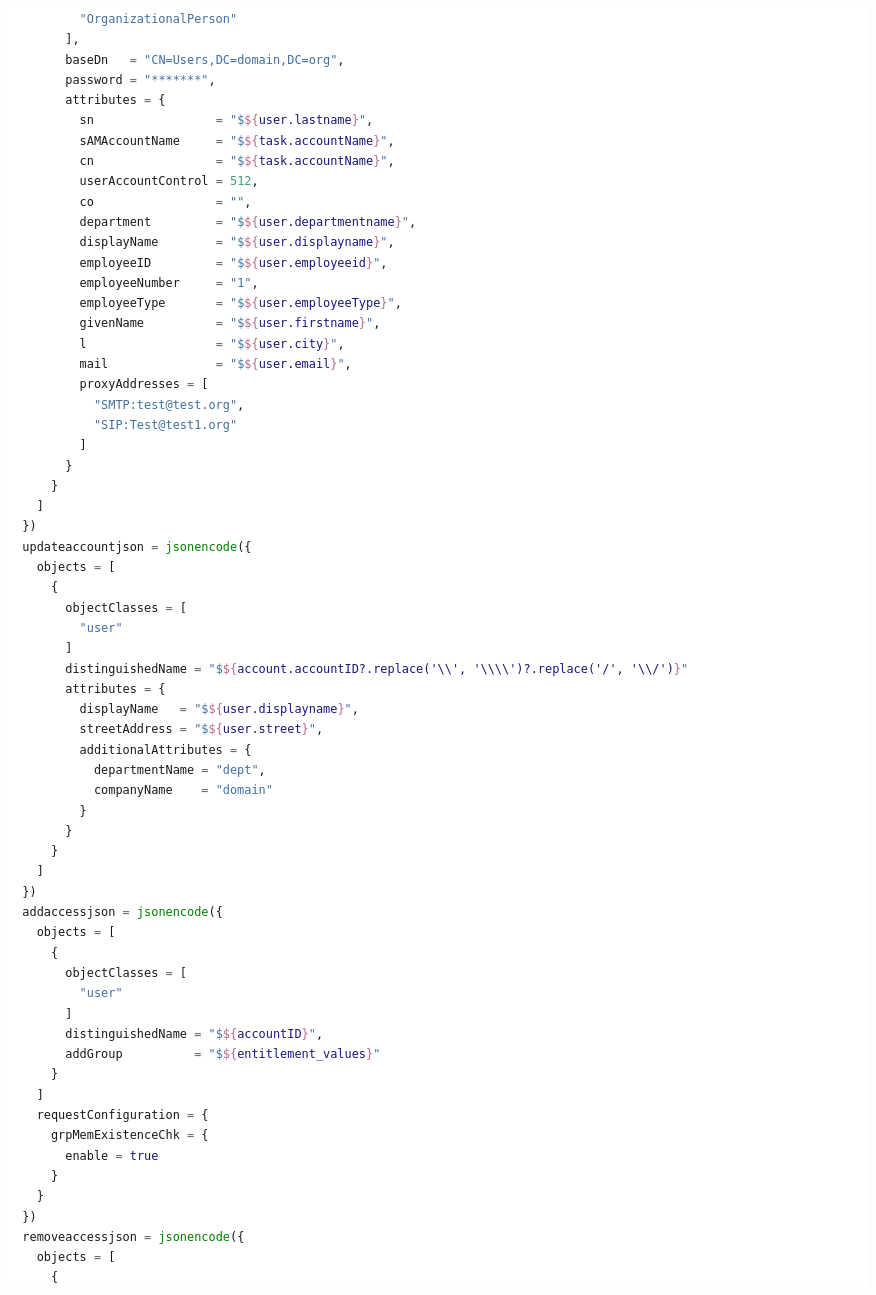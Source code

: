 ```terraform
          "OrganizationalPerson"
        ],
        baseDn   = "CN=Users,DC=domain,DC=org",
        password = "*******",
        attributes = {
          sn                 = "$${user.lastname}",
          sAMAccountName     = "$${task.accountName}",
          cn                 = "$${task.accountName}",
          userAccountControl = 512,
          co                 = "",
          department         = "$${user.departmentname}",
          displayName        = "$${user.displayname}",
          employeeID         = "$${user.employeeid}",
          employeeNumber     = "1",
          employeeType       = "$${user.employeeType}",
          givenName          = "$${user.firstname}",
          l                  = "$${user.city}",
          mail               = "$${user.email}",
          proxyAddresses = [
            "SMTP:test@test.org",
            "SIP:Test@test1.org"
          ]
        }
      }
    ]
  })
  updateaccountjson = jsonencode({
    objects = [
      {
        objectClasses = [
          "user"
        ]
        distinguishedName = "$${account.accountID?.replace('\\', '\\\\')?.replace('/', '\\/')}"
        attributes = {
          displayName   = "$${user.displayname}",
          streetAddress = "$${user.street}",
          additionalAttributes = {
            departmentName = "dept",
            companyName    = "domain"
          }
        }
      }
    ]
  })
  addaccessjson = jsonencode({
    objects = [
      {
        objectClasses = [
          "user"
        ]
        distinguishedName = "$${accountID}",
        addGroup          = "$${entitlement_values}"
      }
    ]
    requestConfiguration = {
      grpMemExistenceChk = {
        enable = true
      }
    }
  })
  removeaccessjson = jsonencode({
    objects = [
      {
```